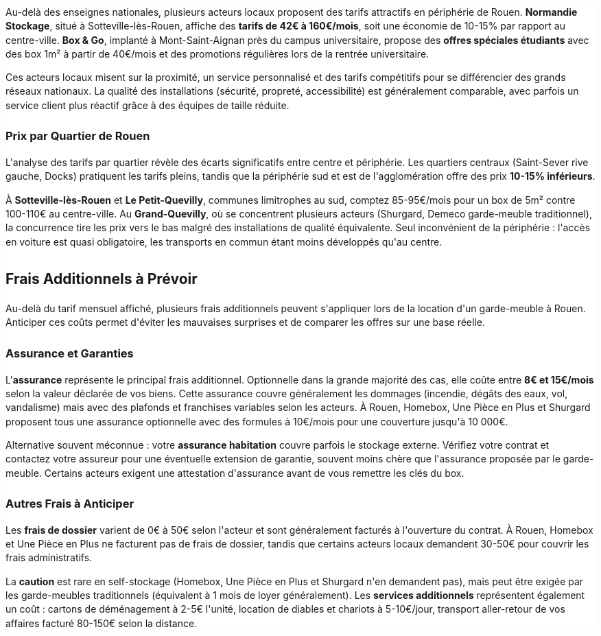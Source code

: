 Au-delà des enseignes nationales, plusieurs acteurs locaux proposent des tarifs attractifs en périphérie de Rouen. **Normandie Stockage**, situé à Sotteville-lès-Rouen, affiche des **tarifs de 42€ à 160€/mois**, soit une économie de 10-15% par rapport au centre-ville. **Box & Go**, implanté à Mont-Saint-Aignan près du campus universitaire, propose des **offres spéciales étudiants** avec des box 1m² à partir de 40€/mois et des promotions régulières lors de la rentrée universitaire.

Ces acteurs locaux misent sur la proximité, un service personnalisé et des tarifs compétitifs pour se différencier des grands réseaux nationaux. La qualité des installations (sécurité, propreté, accessibilité) est généralement comparable, avec parfois un service client plus réactif grâce à des équipes de taille réduite.

### Prix par Quartier de Rouen

L'analyse des tarifs par quartier révèle des écarts significatifs entre centre et périphérie. Les quartiers centraux (Saint-Sever rive gauche, Docks) pratiquent les tarifs pleins, tandis que la périphérie sud et est de l'agglomération offre des prix **10-15% inférieurs**.

À **Sotteville-lès-Rouen** et **Le Petit-Quevilly**, communes limitrophes au sud, comptez 85-95€/mois pour un box de 5m² contre 100-110€ au centre-ville. Au **Grand-Quevilly**, où se concentrent plusieurs acteurs (Shurgard, Demeco garde-meuble traditionnel), la concurrence tire les prix vers le bas malgré des installations de qualité équivalente. Seul inconvénient de la périphérie : l'accès en voiture est quasi obligatoire, les transports en commun étant moins développés qu'au centre.

## Frais Additionnels à Prévoir

Au-delà du tarif mensuel affiché, plusieurs frais additionnels peuvent s'appliquer lors de la location d'un garde-meuble à Rouen. Anticiper ces coûts permet d'éviter les mauvaises surprises et de comparer les offres sur une base réelle.

### Assurance et Garanties

L'**assurance** représente le principal frais additionnel. Optionnelle dans la grande majorité des cas, elle coûte entre **8€ et 15€/mois** selon la valeur déclarée de vos biens. Cette assurance couvre généralement les dommages (incendie, dégâts des eaux, vol, vandalisme) mais avec des plafonds et franchises variables selon les acteurs. À Rouen, Homebox, Une Pièce en Plus et Shurgard proposent tous une assurance optionnelle avec des formules à 10€/mois pour une couverture jusqu'à 10 000€.

Alternative souvent méconnue : votre **assurance habitation** couvre parfois le stockage externe. Vérifiez votre contrat et contactez votre assureur pour une éventuelle extension de garantie, souvent moins chère que l'assurance proposée par le garde-meuble. Certains acteurs exigent une attestation d'assurance avant de vous remettre les clés du box.

### Autres Frais à Anticiper

Les **frais de dossier** varient de 0€ à 50€ selon l'acteur et sont généralement facturés à l'ouverture du contrat. À Rouen, Homebox et Une Pièce en Plus ne facturent pas de frais de dossier, tandis que certains acteurs locaux demandent 30-50€ pour couvrir les frais administratifs.

La **caution** est rare en self-stockage (Homebox, Une Pièce en Plus et Shurgard n'en demandent pas), mais peut être exigée par les garde-meubles traditionnels (équivalent à 1 mois de loyer généralement). Les **services additionnels** représentent également un coût : cartons de déménagement à 2-5€ l'unité, location de diables et chariots à 5-10€/jour, transport aller-retour de vos affaires facturé 80-150€ selon la distance.
